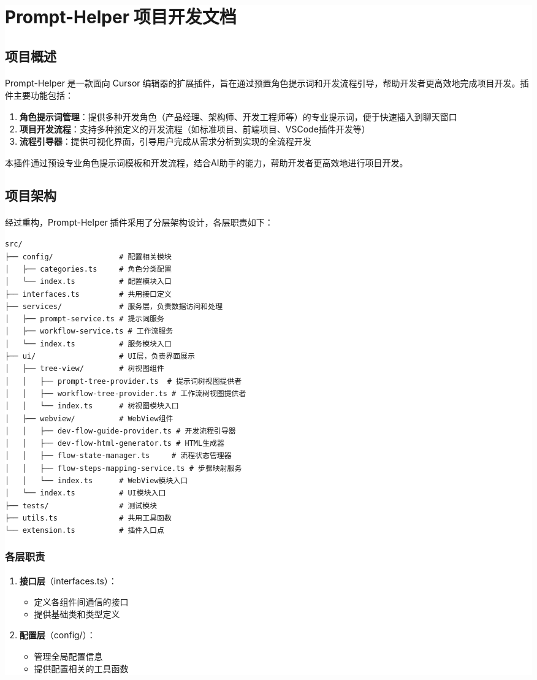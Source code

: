 # Prompt-Helper  项目开发文档

## 项目概述

Prompt-Helper  是一款面向 Cursor 编辑器的扩展插件，旨在通过预置角色提示词和开发流程引导，帮助开发者更高效地完成项目开发。插件主要功能包括：

1. **角色提示词管理**：提供多种开发角色（产品经理、架构师、开发工程师等）的专业提示词，便于快速插入到聊天窗口
2. **项目开发流程**：支持多种预定义的开发流程（如标准项目、前端项目、VSCode插件开发等）
3. **流程引导器**：提供可视化界面，引导用户完成从需求分析到实现的全流程开发

本插件通过预设专业角色提示词模板和开发流程，结合AI助手的能力，帮助开发者更高效地进行项目开发。

## 项目架构

经过重构，Prompt-Helper 插件采用了分层架构设计，各层职责如下：

```
src/
├── config/               # 配置相关模块
│   ├── categories.ts     # 角色分类配置
│   └── index.ts          # 配置模块入口
├── interfaces.ts         # 共用接口定义
├── services/             # 服务层，负责数据访问和处理
│   ├── prompt-service.ts # 提示词服务
│   ├── workflow-service.ts # 工作流服务
│   └── index.ts          # 服务模块入口
├── ui/                   # UI层，负责界面展示
│   ├── tree-view/        # 树视图组件
│   │   ├── prompt-tree-provider.ts  # 提示词树视图提供者
│   │   ├── workflow-tree-provider.ts # 工作流树视图提供者
│   │   └── index.ts      # 树视图模块入口
│   ├── webview/          # WebView组件
│   │   ├── dev-flow-guide-provider.ts # 开发流程引导器
│   │   ├── dev-flow-html-generator.ts # HTML生成器
│   │   ├── flow-state-manager.ts     # 流程状态管理器
│   │   ├── flow-steps-mapping-service.ts # 步骤映射服务
│   │   └── index.ts      # WebView模块入口
│   └── index.ts          # UI模块入口
├── tests/                # 测试模块
├── utils.ts              # 共用工具函数
└── extension.ts          # 插件入口点
```

### 各层职责

1. **接口层**（interfaces.ts）：
   - 定义各组件间通信的接口
   - 提供基础类和类型定义

2. **配置层**（config/）：
   - 管理全局配置信息
   - 提供配置相关的工具函数
